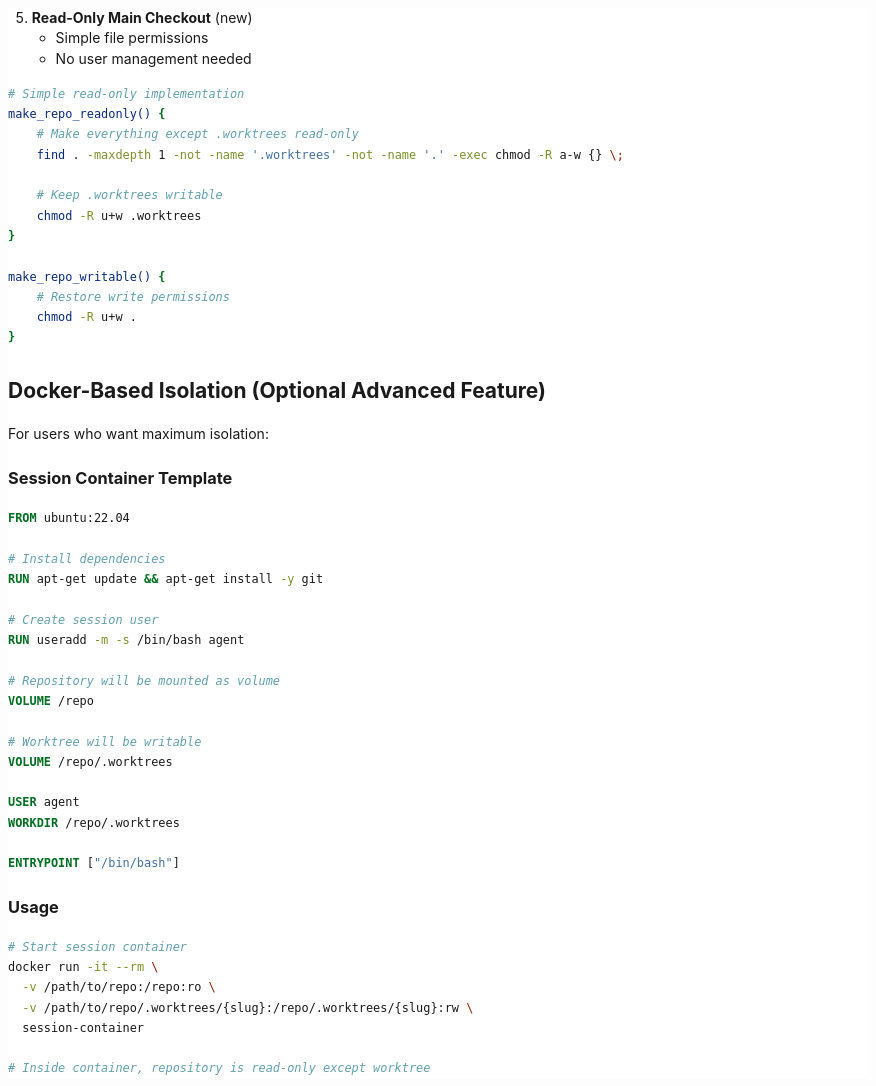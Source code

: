 5. **Read-Only Main Checkout** (new)
   - Simple file permissions
   - No user management needed

```bash
# Simple read-only implementation
make_repo_readonly() {
    # Make everything except .worktrees read-only
    find . -maxdepth 1 -not -name '.worktrees' -not -name '.' -exec chmod -R a-w {} \;
    
    # Keep .worktrees writable
    chmod -R u+w .worktrees
}

make_repo_writable() {
    # Restore write permissions
    chmod -R u+w .
}
```

## Docker-Based Isolation (Optional Advanced Feature)

For users who want maximum isolation:

### Session Container Template

```dockerfile
FROM ubuntu:22.04

# Install dependencies
RUN apt-get update && apt-get install -y git

# Create session user
RUN useradd -m -s /bin/bash agent

# Repository will be mounted as volume
VOLUME /repo

# Worktree will be writable
VOLUME /repo/.worktrees

USER agent
WORKDIR /repo/.worktrees

ENTRYPOINT ["/bin/bash"]
```

### Usage

```bash
# Start session container
docker run -it --rm \
  -v /path/to/repo:/repo:ro \
  -v /path/to/repo/.worktrees/{slug}:/repo/.worktrees/{slug}:rw \
  session-container

# Inside container, repository is read-only except worktree
```

